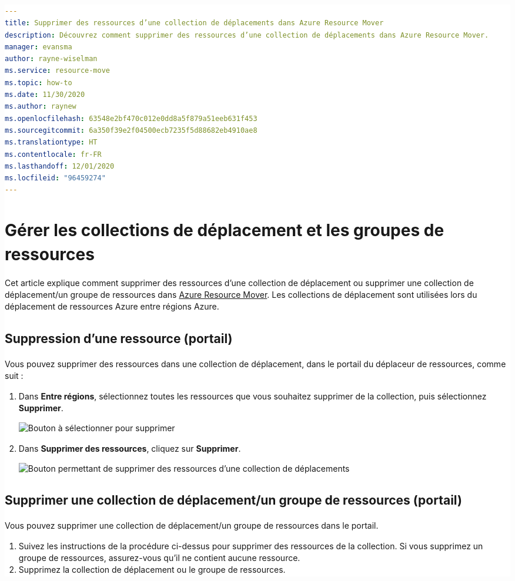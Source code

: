 ```yaml
---
title: Supprimer des ressources d’une collection de déplacements dans Azure Resource Mover
description: Découvrez comment supprimer des ressources d’une collection de déplacements dans Azure Resource Mover.
manager: evansma
author: rayne-wiselman
ms.service: resource-move
ms.topic: how-to
ms.date: 11/30/2020
ms.author: raynew
ms.openlocfilehash: 63548e2bf470c012e0dd8a5f879a51eeb631f453
ms.sourcegitcommit: 6a350f39e2f04500ecb7235f5d88682eb4910ae8
ms.translationtype: HT
ms.contentlocale: fr-FR
ms.lasthandoff: 12/01/2020
ms.locfileid: "96459274"
---
```

# <a name="manage-move-collections-and-resource-groups"></a>Gérer les collections de déplacement et les groupes de ressources

Cet article explique comment supprimer des ressources d’une collection de déplacement ou supprimer une collection de déplacement/un groupe de ressources dans [Azure Resource Mover](overview.md). Les collections de déplacement sont utilisées lors du déplacement de ressources Azure entre régions Azure.

## <a name="remove-a-resource-portal"></a>Suppression d’une ressource (portail)

Vous pouvez supprimer des ressources dans une collection de déplacement, dans le portail du déplaceur de ressources, comme suit :

1. Dans **Entre régions**, sélectionnez toutes les ressources que vous souhaitez supprimer de la collection, puis sélectionnez **Supprimer**. 

    ![Bouton à sélectionner pour supprimer](./media/remove-move-resources/portal-select-resources.png)

2. Dans **Supprimer des ressources**, cliquez sur **Supprimer**.

    ![Bouton permettant de supprimer des ressources d’une collection de déplacements](./media/remove-move-resources/remove-portal.png)

## <a name="remove-a-move-collectionresource-group-portal"></a>Supprimer une collection de déplacement/un groupe de ressources (portail)

Vous pouvez supprimer une collection de déplacement/un groupe de ressources dans le portail.

1. Suivez les instructions de la procédure ci-dessus pour supprimer des ressources de la collection. Si vous supprimez un groupe de ressources, assurez-vous qu’il ne contient aucune ressource.
2. Supprimez la collection de déplacement ou le groupe de ressources.  
